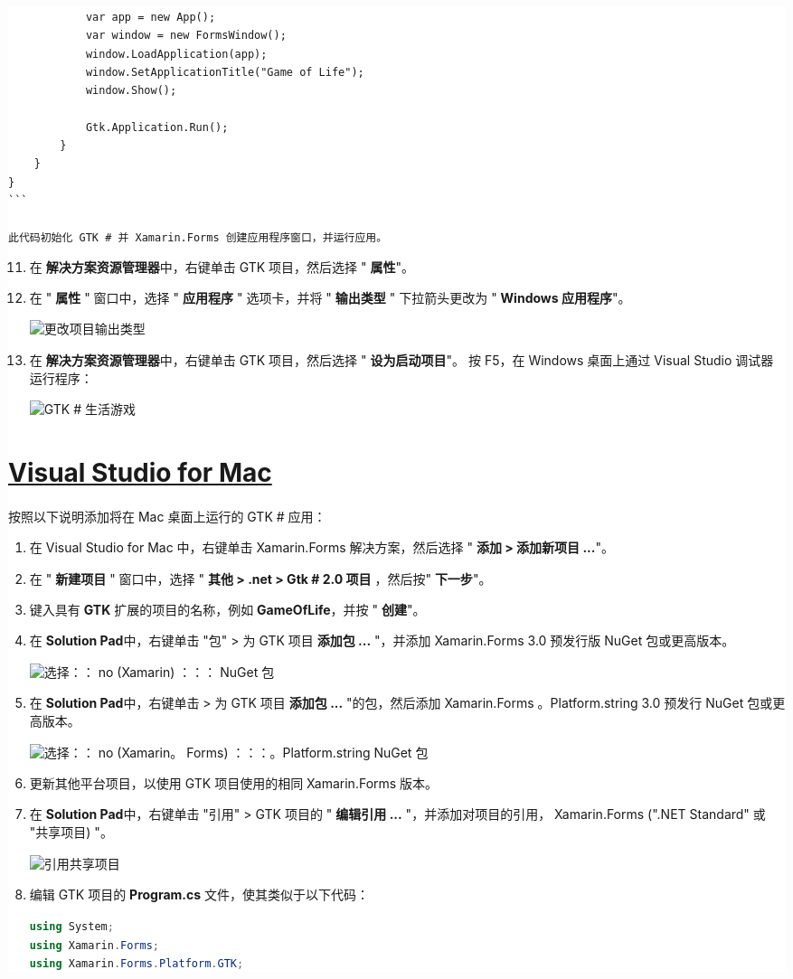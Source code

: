                 var app = new App();
                var window = new FormsWindow();
                window.LoadApplication(app);
                window.SetApplicationTitle("Game of Life");
                window.Show();

                Gtk.Application.Run();
            }
        }
    }
    ```

    此代码初始化 GTK # 并 Xamarin.Forms 创建应用程序窗口，并运行应用。

11. 在 **解决方案资源管理器**中，右键单击 GTK 项目，然后选择 " **属性**"。

12. 在 " **属性** " 窗口中，选择 " **应用程序** " 选项卡，并将 " **输出类型** " 下拉箭头更改为 " **Windows 应用程序**"。

    ![更改项目输出类型](gtk-images/win/change-project-output-type.png "更改项目输出类型")

13. 在 **解决方案资源管理器**中，右键单击 GTK 项目，然后选择 " **设为启动项目**"。 按 F5，在 Windows 桌面上通过 Visual Studio 调试器运行程序：

    ![GTK # 生活游戏](gtk-images/win/gtk-gameoflife.png "GTK # 生活游戏")

# <a name="visual-studio-for-mac"></a>[Visual Studio for Mac](#tab/macos)

按照以下说明添加将在 Mac 桌面上运行的 GTK # 应用：

1. 在 Visual Studio for Mac 中，右键单击 Xamarin.Forms 解决方案，然后选择 " **添加 > 添加新项目 ...**"。

2. 在 " **新建项目** " 窗口中，选择 " **其他 > .net > Gtk # 2.0 项目** ，然后按" **下一步**"。

3. 键入具有 **GTK** 扩展的项目的名称，例如 **GameOfLife**，并按 " **创建**"。

4. 在 **Solution Pad**中，右键单击 "包" > 为 GTK 项目 **添加包 ...** "，并添加 Xamarin.Forms 3.0 预发行版 NuGet 包或更高版本。

    ![选择：： no (Xamarin) ：：： NuGet 包](gtk-images/mac/select-forms-nuget-package.png "选择：： no (Xamarin) ：：： NuGet 包")

5. 在 **Solution Pad**中，右键单击 > 为 GTK 项目 **添加包 ...** "的包，然后添加 Xamarin.Forms 。Platform.string 3.0 预发行 NuGet 包或更高版本。

    ![选择：： no (Xamarin。 Forms) ：：：。Platform.string NuGet 包](gtk-images/mac/select-forms-platform-nuget-package.png "选择：： no (Xamarin。 Forms) ：：：。Platform.string NuGet 包")

6. 更新其他平台项目，以使用 GTK 项目使用的相同 Xamarin.Forms 版本。

7. 在 **Solution Pad**中，右键单击 "引用" > GTK 项目的 " **编辑引用 ...** "，并添加对项目的引用， Xamarin.Forms (".NET Standard" 或 "共享项目) "。

    ![引用共享项目](gtk-images/mac/reference-shared-project.png "引用共享项目")

8. 编辑 GTK 项目的 **Program.cs** 文件，使其类似于以下代码：

    ```csharp
    using System;
    using Xamarin.Forms;
    using Xamarin.Forms.Platform.GTK;
